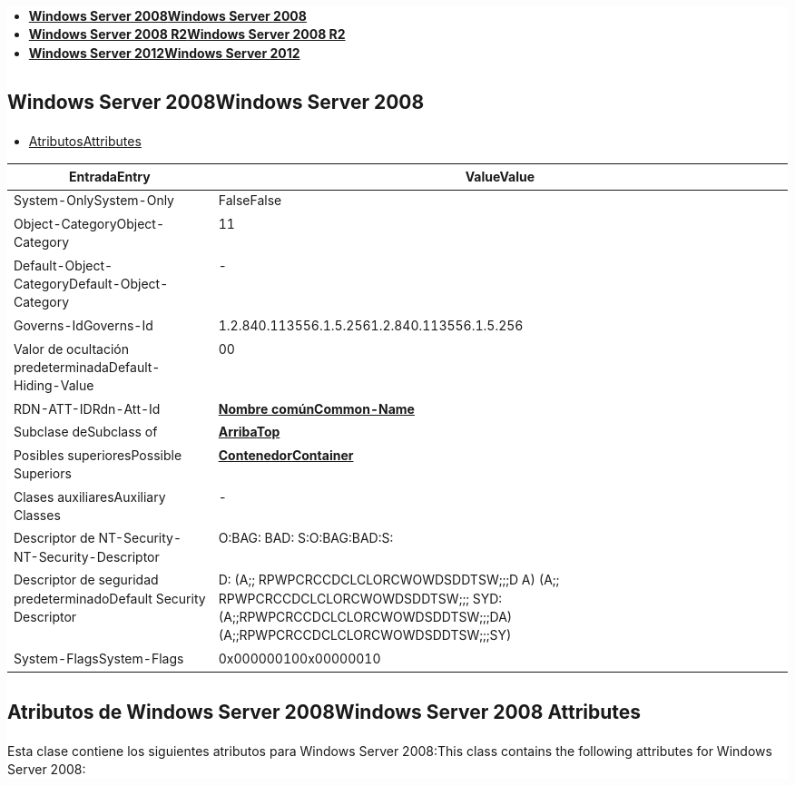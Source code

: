 -   [<span data-ttu-id="6b0bb-118">**Windows Server 2008**</span><span class="sxs-lookup"><span data-stu-id="6b0bb-118">**Windows Server 2008**</span></span>](#windows-server-2008)
-   [<span data-ttu-id="6b0bb-119">**Windows Server 2008 R2**</span><span class="sxs-lookup"><span data-stu-id="6b0bb-119">**Windows Server 2008 R2**</span></span>](#windows-server-2008-r2)
-   [<span data-ttu-id="6b0bb-120">**Windows Server 2012**</span><span class="sxs-lookup"><span data-stu-id="6b0bb-120">**Windows Server 2012**</span></span>](#windows-server-2012)

## <a name="windows-server-2008"></a><span data-ttu-id="6b0bb-121">Windows Server 2008</span><span class="sxs-lookup"><span data-stu-id="6b0bb-121">Windows Server 2008</span></span>

-   [<span data-ttu-id="6b0bb-122">Atributos</span><span class="sxs-lookup"><span data-stu-id="6b0bb-122">Attributes</span></span>](#windows-server-2008-attributes)



| <span data-ttu-id="6b0bb-123">Entrada</span><span class="sxs-lookup"><span data-stu-id="6b0bb-123">Entry</span></span> | <span data-ttu-id="6b0bb-124">Value</span><span class="sxs-lookup"><span data-stu-id="6b0bb-124">Value</span></span> |
|-----------------------------|----------------------------------------------------------------------------|
| <span data-ttu-id="6b0bb-125">System-Only</span><span class="sxs-lookup"><span data-stu-id="6b0bb-125">System-Only</span></span>                 | <span data-ttu-id="6b0bb-126">False</span><span class="sxs-lookup"><span data-stu-id="6b0bb-126">False</span></span>                                                                      |
| <span data-ttu-id="6b0bb-127">Object-Category</span><span class="sxs-lookup"><span data-stu-id="6b0bb-127">Object-Category</span></span>             | <span data-ttu-id="6b0bb-128">1</span><span class="sxs-lookup"><span data-stu-id="6b0bb-128">1</span></span>                                                                          |
| <span data-ttu-id="6b0bb-129">Default-Object-Category</span><span class="sxs-lookup"><span data-stu-id="6b0bb-129">Default-Object-Category</span></span>     | \-                                                                         |
| <span data-ttu-id="6b0bb-130">Governs-Id</span><span class="sxs-lookup"><span data-stu-id="6b0bb-130">Governs-Id</span></span>                  | <span data-ttu-id="6b0bb-131">1.2.840.113556.1.5.256</span><span class="sxs-lookup"><span data-stu-id="6b0bb-131">1.2.840.113556.1.5.256</span></span>                                                     |
| <span data-ttu-id="6b0bb-132">Valor de ocultación predeterminada</span><span class="sxs-lookup"><span data-stu-id="6b0bb-132">Default-Hiding-Value</span></span>        | <span data-ttu-id="6b0bb-133">0</span><span class="sxs-lookup"><span data-stu-id="6b0bb-133">0</span></span>                                                                          |
| <span data-ttu-id="6b0bb-134">RDN-ATT-ID</span><span class="sxs-lookup"><span data-stu-id="6b0bb-134">Rdn-Att-Id</span></span>                  | [<span data-ttu-id="6b0bb-135">**Nombre común**</span><span class="sxs-lookup"><span data-stu-id="6b0bb-135">**Common-Name**</span></span>](a-cn.md)<br/>                                     |
| <span data-ttu-id="6b0bb-136">Subclase de</span><span class="sxs-lookup"><span data-stu-id="6b0bb-136">Subclass of</span></span>                 | [<span data-ttu-id="6b0bb-137">**Arriba**</span><span class="sxs-lookup"><span data-stu-id="6b0bb-137">**Top**</span></span>](c-top.md)<br/>                                            |
| <span data-ttu-id="6b0bb-138">Posibles superiores</span><span class="sxs-lookup"><span data-stu-id="6b0bb-138">Possible Superiors</span></span>          | [<span data-ttu-id="6b0bb-139">**Contenedor**</span><span class="sxs-lookup"><span data-stu-id="6b0bb-139">**Container**</span></span>](c-container.md)                                           |
| <span data-ttu-id="6b0bb-140">Clases auxiliares</span><span class="sxs-lookup"><span data-stu-id="6b0bb-140">Auxiliary Classes</span></span>           | \-                                                                         |
| <span data-ttu-id="6b0bb-141">Descriptor de NT-Security-</span><span class="sxs-lookup"><span data-stu-id="6b0bb-141">NT-Security-Descriptor</span></span>      | <span data-ttu-id="6b0bb-142">O:BAG: BAD: S:</span><span class="sxs-lookup"><span data-stu-id="6b0bb-142">O:BAG:BAD:S:</span></span>                                                               |
| <span data-ttu-id="6b0bb-143">Descriptor de seguridad predeterminado</span><span class="sxs-lookup"><span data-stu-id="6b0bb-143">Default Security Descriptor</span></span> | <span data-ttu-id="6b0bb-144">D: (A;; RPWPCRCCDCLCLORCWOWDSDDTSW;;;D A) (A;; RPWPCRCCDCLCLORCWOWDSDDTSW;;; SY</span><span class="sxs-lookup"><span data-stu-id="6b0bb-144">D:(A;;RPWPCRCCDCLCLORCWOWDSDDTSW;;;DA)(A;;RPWPCRCCDCLCLORCWOWDSDDTSW;;;SY)</span></span> |
| <span data-ttu-id="6b0bb-145">System-Flags</span><span class="sxs-lookup"><span data-stu-id="6b0bb-145">System-Flags</span></span>                | <span data-ttu-id="6b0bb-146">0x00000010</span><span class="sxs-lookup"><span data-stu-id="6b0bb-146">0x00000010</span></span>                                                                 |



## <a name="windows-server-2008-attributes"></a><span data-ttu-id="6b0bb-147">Atributos de Windows Server 2008</span><span class="sxs-lookup"><span data-stu-id="6b0bb-147">Windows Server 2008 Attributes</span></span>

<span data-ttu-id="6b0bb-148">Esta clase contiene los siguientes atributos para Windows Server 2008:</span><span class="sxs-lookup"><span data-stu-id="6b0bb-148">This class contains the following attributes for Windows Server 2008:</span></span>


